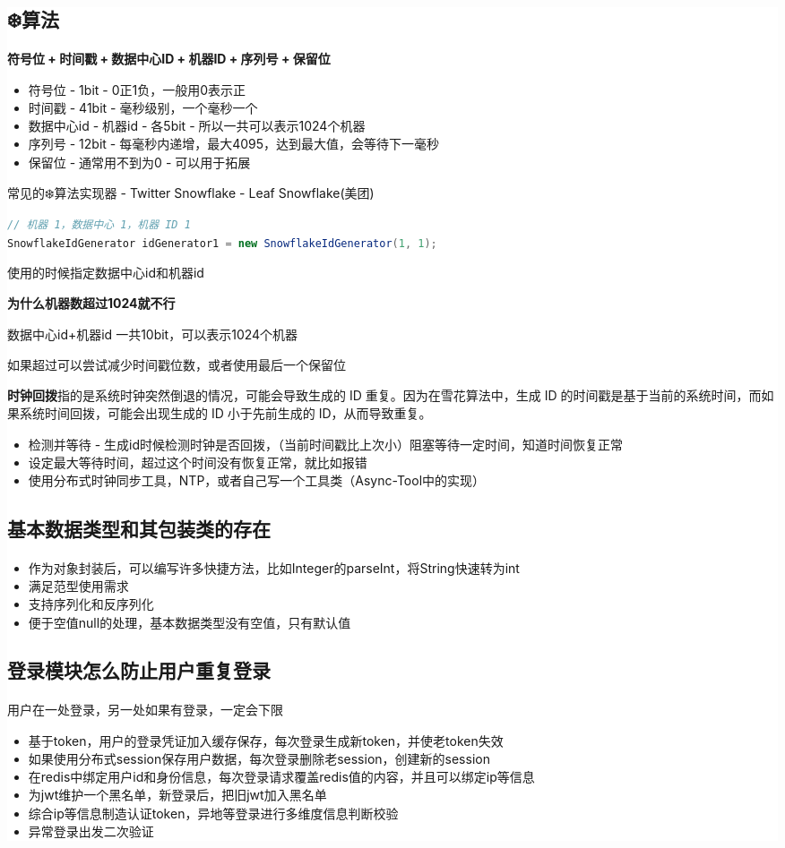 ## ❄️算法

**符号位 + 时间戳 + 数据中心ID + 机器ID + 序列号 + 保留位**

- 符号位 - 1bit - 0正1负，一般用0表示正
- 时间戳 - 41bit - 毫秒级别，一个毫秒一个
- 数据中心id - 机器id - 各5bit - 所以一共可以表示1024个机器
- 序列号 - 12bit - 每毫秒内递增，最大4095，达到最大值，会等待下一毫秒
- 保留位 - 通常用不到为0 - 可以用于拓展



常见的❄️算法实现器 - Twitter Snowflake - Leaf Snowflake(美团)

```java
// 机器 1，数据中心 1，机器 ID 1
SnowflakeIdGenerator idGenerator1 = new SnowflakeIdGenerator(1, 1);
```

使用的时候指定数据中心id和机器id



**为什么机器数超过1024就不行**

数据中心id+机器id 一共10bit，可以表示1024个机器

如果超过可以尝试减少时间戳位数，或者使用最后一个保留位



**时钟回拨**指的是系统时钟突然倒退的情况，可能会导致生成的 ID 重复。因为在雪花算法中，生成 ID 的时间戳是基于当前的系统时间，而如果系统时间回拨，可能会出现生成的 ID 小于先前生成的 ID，从而导致重复。

- 检测并等待 - 生成id时候检测时钟是否回拨，（当前时间戳比上次小）阻塞等待一定时间，知道时间恢复正常
- 设定最大等待时间，超过这个时间没有恢复正常，就比如报错
- 使用分布式时钟同步工具，NTP，或者自己写一个工具类（Async-Tool中的实现）

## 基本数据类型和其包装类的存在

- 作为对象封装后，可以编写许多快捷方法，比如Integer的parseInt，将String快速转为int
- 满足范型使用需求
- 支持序列化和反序列化
- 便于空值null的处理，基本数据类型没有空值，只有默认值





## 登录模块怎么防止用户重复登录

用户在一处登录，另一处如果有登录，一定会下限

- 基于token，用户的登录凭证加入缓存保存，每次登录生成新token，并使老token失效
- 如果使用分布式session保存用户数据，每次登录删除老session，创建新的session
- 在redis中绑定用户id和身份信息，每次登录请求覆盖redis值的内容，并且可以绑定ip等信息
- 为jwt维护一个黑名单，新登录后，把旧jwt加入黑名单
- 综合ip等信息制造认证token，异地等登录进行多维度信息判断校验
- 异常登录出发二次验证
